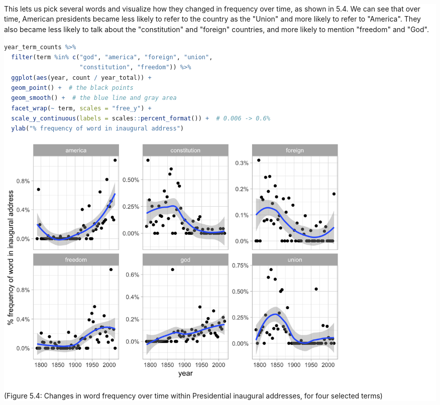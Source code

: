 This lets us pick several words and visualize how they changed in frequency over time, as shown in 5.4. We can see that over time, American presidents became less likely to refer to the country as the "Union" and more likely to refer to "America". They also became less likely to talk about the "constitution" and "foreign" countries, and more likely to mention "freedom" and "God".

``` r
year_term_counts %>%
  filter(term %in% c("god", "america", "foreign", "union",
                     "constitution", "freedom")) %>%
  ggplot(aes(year, count / year_total)) +
  geom_point() +  # the black points
  geom_smooth() +  # the blue line and gray area
  facet_wrap(~ term, scales = "free_y") +
  scale_y_continuous(labels = scales::percent_format()) +  # 0.006 -> 0.6%
  ylab("% frequency of word in inaugural address")
```

<img src="05-document-term-matrices_files/figure-markdown_github/yearterm-1.png" width="672" />

(Figure 5.4: Changes in word frequency over time within Presidential inaugural addresses, for four selected terms)
